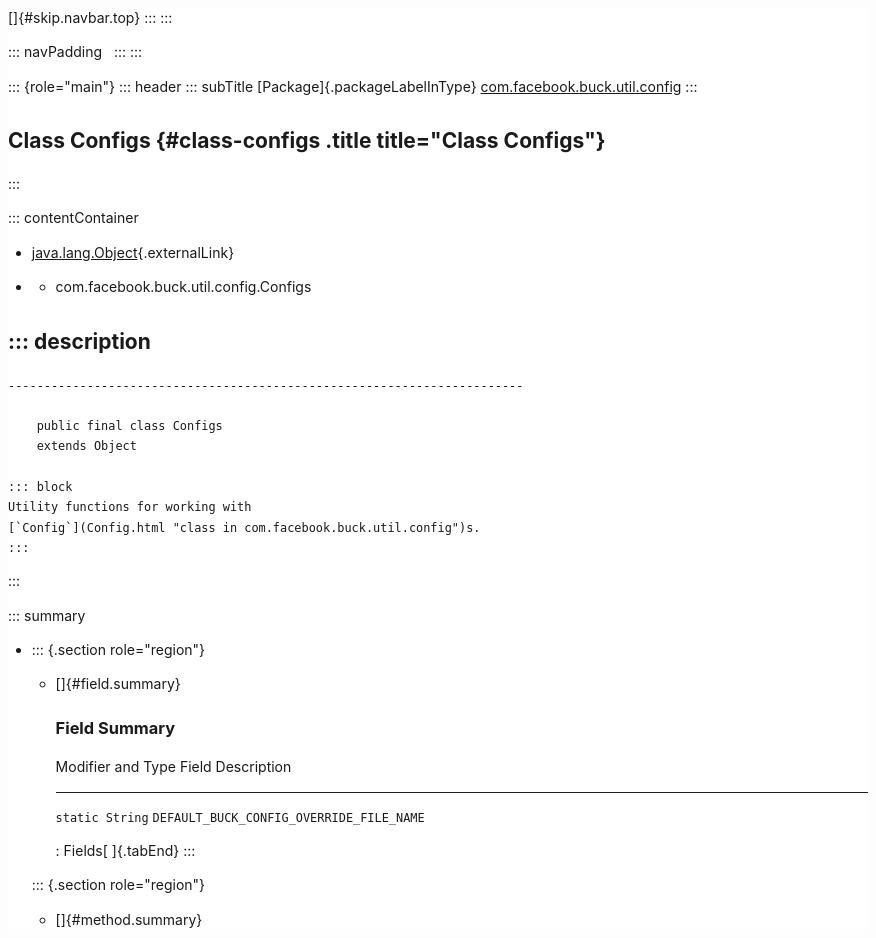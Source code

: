 </div>

[]{#skip.navbar.top}
:::
:::

::: navPadding
 
:::
:::

::: {role="main"}
::: header
::: subTitle
[Package]{.packageLabelInType} [com.facebook.buck.util.config](package-summary.html)
:::

## Class Configs {#class-configs .title title="Class Configs"}
:::

::: contentContainer
-   [java.lang.Object](http://docs.oracle.com/javase/7/docs/api/java/lang/Object.html?is-external=true "class or interface in java.lang"){.externalLink}

-   -   com.facebook.buck.util.config.Configs

::: description
-   

    ------------------------------------------------------------------------

        public final class Configs
        extends Object

    ::: block
    Utility functions for working with
    [`Config`](Config.html "class in com.facebook.buck.util.config")s.
    :::
:::

::: summary
-   ::: {.section role="region"}
    -   []{#field.summary}

        ### Field Summary

          Modifier and Type   Field                                      Description
          ------------------- ------------------------------------------ -------------
          `static String`     `DEFAULT_BUCK_CONFIG_OVERRIDE_FILE_NAME`    

          : Fields[ ]{.tabEnd}
    :::

    ::: {.section role="region"}
    -   []{#method.summary}
